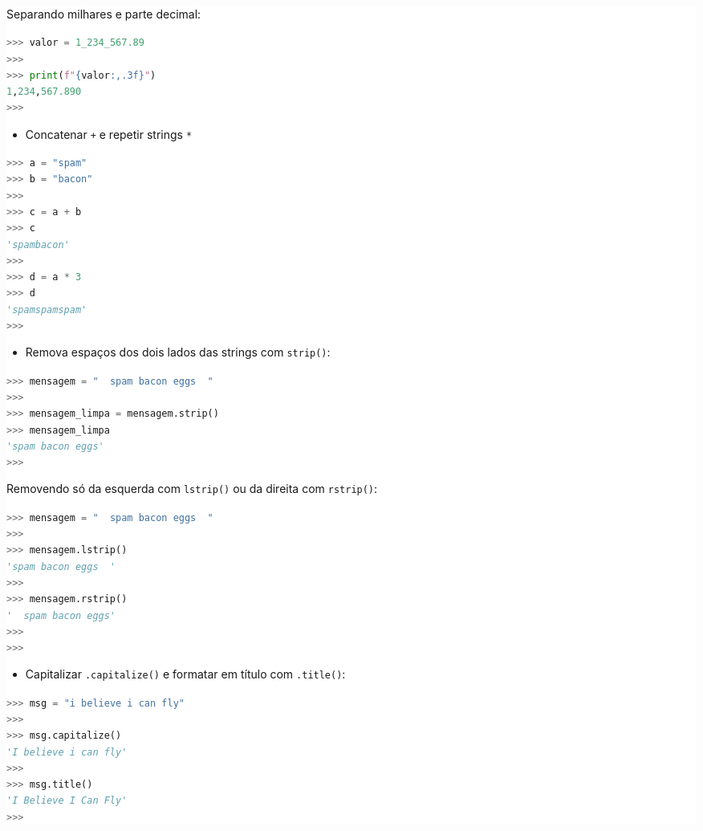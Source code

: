 Separando milhares e parte decimal:

```python
>>> valor = 1_234_567.89
>>>
>>> print(f"{valor:,.3f}")
1,234,567.890
>>>
```

- Concatenar `+` e repetir strings `*`

```python
>>> a = "spam"
>>> b = "bacon"
>>>
>>> c = a + b
>>> c
'spambacon'
>>>
>>> d = a * 3
>>> d
'spamspamspam'
>>>
```

- Remova espaços dos dois lados das strings com `strip()`:

```python
>>> mensagem = "  spam bacon eggs  "
>>>
>>> mensagem_limpa = mensagem.strip()
>>> mensagem_limpa
'spam bacon eggs'
>>>
```

Removendo só da esquerda com `lstrip()` ou da direita com `rstrip()`:

```python
>>> mensagem = "  spam bacon eggs  "
>>>
>>> mensagem.lstrip()
'spam bacon eggs  '
>>>
>>> mensagem.rstrip()
'  spam bacon eggs'
>>>
>>>
```

- Capitalizar `.capitalize()` e formatar em título com `.title()`:

```python
>>> msg = "i believe i can fly"
>>>
>>> msg.capitalize()
'I believe i can fly'
>>>
>>> msg.title()
'I Believe I Can Fly'
>>>
```
